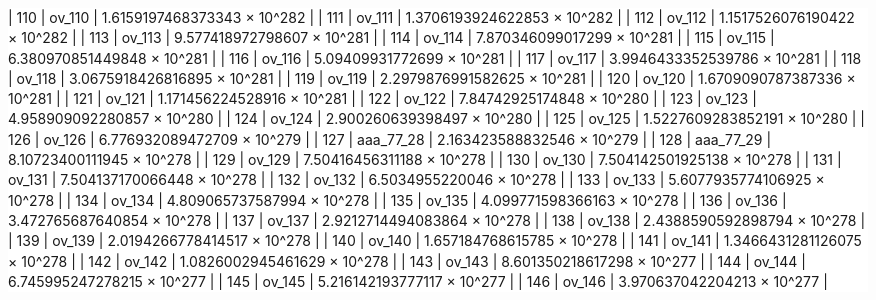 | 110 | ov_110 | 1.6159197468373343 × 10^282 |
| 111 | ov_111 | 1.3706193924622853 × 10^282 |
| 112 | ov_112 | 1.1517526076190422 × 10^282 |
| 113 | ov_113 | 9.577418972798607 × 10^281 |
| 114 | ov_114 | 7.870346099017299 × 10^281 |
| 115 | ov_115 | 6.380970851449848 × 10^281 |
| 116 | ov_116 | 5.09409931772699 × 10^281 |
| 117 | ov_117 | 3.9946433352539786 × 10^281 |
| 118 | ov_118 | 3.0675918426816895 × 10^281 |
| 119 | ov_119 | 2.2979876991582625 × 10^281 |
| 120 | ov_120 | 1.6709090787387336 × 10^281 |
| 121 | ov_121 | 1.171456224528916 × 10^281 |
| 122 | ov_122 | 7.84742925174848 × 10^280 |
| 123 | ov_123 | 4.958909092280857 × 10^280 |
| 124 | ov_124 | 2.900260639398497 × 10^280 |
| 125 | ov_125 | 1.5227609283852191 × 10^280 |
| 126 | ov_126 | 6.776932089472709 × 10^279 |
| 127 | aaa_77_28 | 2.163423588832546 × 10^279 |
| 128 | aaa_77_29 | 8.10723400111945 × 10^278 |
| 129 | ov_129 | 7.50416456311188 × 10^278 |
| 130 | ov_130 | 7.504142501925138 × 10^278 |
| 131 | ov_131 | 7.504137170066448 × 10^278 |
| 132 | ov_132 | 6.5034955220046 × 10^278 |
| 133 | ov_133 | 5.6077935774106925 × 10^278 |
| 134 | ov_134 | 4.809065737587994 × 10^278 |
| 135 | ov_135 | 4.099771598366163 × 10^278 |
| 136 | ov_136 | 3.472765687640854 × 10^278 |
| 137 | ov_137 | 2.9212714494083864 × 10^278 |
| 138 | ov_138 | 2.4388590592898794 × 10^278 |
| 139 | ov_139 | 2.0194266778414517 × 10^278 |
| 140 | ov_140 | 1.657184768615785 × 10^278 |
| 141 | ov_141 | 1.3466431281126075 × 10^278 |
| 142 | ov_142 | 1.0826002945461629 × 10^278 |
| 143 | ov_143 | 8.601350218617298 × 10^277 |
| 144 | ov_144 | 6.745995247278215 × 10^277 |
| 145 | ov_145 | 5.216142193777117 × 10^277 |
| 146 | ov_146 | 3.970637042204213 × 10^277 |